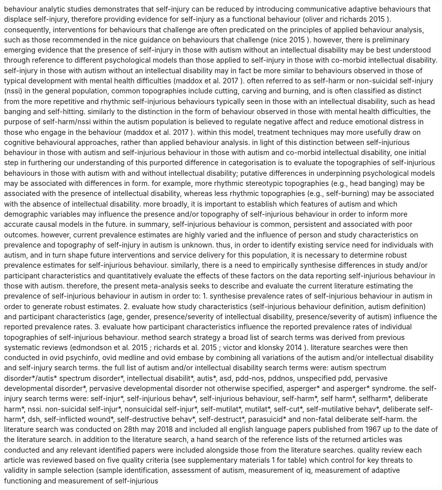 behaviour analytic studies demonstrates that self-injury can be reduced by introducing communicative adaptive behaviours that displace self-injury, therefore providing evidence for self-injury as a functional behaviour (oliver and richards 2015 ). consequently, interventions for behaviours that challenge are often predicated on the principles of applied behaviour analysis, such as those recommended in the nice guidance on behaviours that challenge (nice 2015 ). however, there is preliminary emerging evidence that the presence of self-injury in those with autism without an intellectual disability may be best understood through reference to different psychological models than those applied to self-injury in those with co-morbid intellectual disability. self-injury in those with autism without an intellectual disability may in fact be more similar to behaviours observed in those of typical development with mental health difficulties (maddox et al. 2017 ). often referred to as self-harm or non-suicidal self-injury (nssi) in the general population, common topographies include cutting, carving and burning, and is often classified as distinct from the more repetitive and rhythmic self-injurious behaviours typically seen in those with an intellectual disability, such as head banging and self-hitting. similarly to the distinction in the form of behaviour observed in those with mental health difficulties, the purpose of self-harm/nssi within the autism population is believed to regulate negative affect and reduce emotional distress in those who engage in the behaviour (maddox et al. 2017 ). within this model, treatment techniques may more usefully draw on cognitive behavioural approaches, rather than applied behaviour analysis. in light of this distinction between self-injurious behaviour in those with autism and self-injurious behaviour in those with autism and co-morbid intellectual disability, one initial step in furthering our understanding of this purported difference in categorisation is to evaluate the topographies of self-injurious behaviours in those with autism with and without intellectual disability; putative differences in underpinning psychological models may be associated with differences in form. for example, more rhythmic stereotypic topographies (e.g., head banging) may be associated with the presence of intellectual disability, whereas less rhythmic topographies (e.g., self-burning) may be associated with the absence of intellectual disability. more broadly, it is important to establish which features of autism and which demographic variables may influence the presence and/or topography of self-injurious behaviour in order to inform more accurate causal models in the future. in summary, self-injurious behaviour is common, persistent and associated with poor outcomes. however, current prevalence estimates are highly varied and the influence of person and study characteristics on prevalence and topography of self-injury in autism is unknown. thus, in order to identify existing service need for individuals with autism, and in turn shape future interventions and service delivery for this population, it is necessary to determine robust prevalence estimates for self-injurious behaviour. similarly, there is a need to empirically synthesise differences in study and/or participant characteristics and quantitatively evaluate the effects of these factors on the data reporting self-injurious behaviour in those with autism. therefore, the present meta-analysis seeks to describe and evaluate the current literature estimating the prevalence of self-injurious behaviour in autism in order to: 1. synthesise prevalence rates of self-injurious behaviour in autism in order to generate robust estimates. 2. evaluate how study characteristics (self-injurious behaviour definition, autism definition) and participant characteristics (age, gender, presence/severity of intellectual disability, presence/severity of autism) influence the reported prevalence rates. 3. evaluate how participant characteristics influence the reported prevalence rates of individual topographies of self-injurious behaviour. method search strategy a broad list of search terms was derived from previous systematic reviews (edmondson et al. 2015 ; richards et al. 2015 ; victor and klonsky 2014 ). literature searches were then conducted in ovid psychinfo, ovid medline and ovid embase by combining all variations of the autism and/or intellectual disability and self-injury search terms. the full list of autism and/or intellectual disability search terms were: autism spectrum disorder*/autis* spectrum disorder*, intellectual disabilit*, autis*, asd, pdd-nos, pddnos, unspecified pdd, pervasive developmental disorder*, pervasive developmental disorder not otherwise specified, asperger* and asperger* syndrome. the self-injury search terms were: self-injur*, self-injurious behav*, self-injurious behaviour, self-harm*, self harm*, selfharm*, deliberate harm*, nssi. non-suicidal self-injur*, nonsuicidal self-injur*, self-mutilat*, mutilat*, self-cut*, self-mutilative behav*, deliberate self-harm*, dsh, self-inflicted wound*, self-destructive behav*, self-destruct*, parasuicid* and non-fatal deliberate self-harm. the literature search was conducted on 28th may 2018 and included all english language papers published from 1967 up to the date of the literature search. in addition to the literature search, a hand search of the reference lists of the returned articles was conducted and any relevant identified papers were included alongside those from the literature searches. quality review each article was reviewed based on five quality criteria (see supplementary materials 1 for table) which control for key threats to validity in sample selection (sample identification, assessment of autism, measurement of iq, measurement of adaptive functioning and measurement of self-injurious
